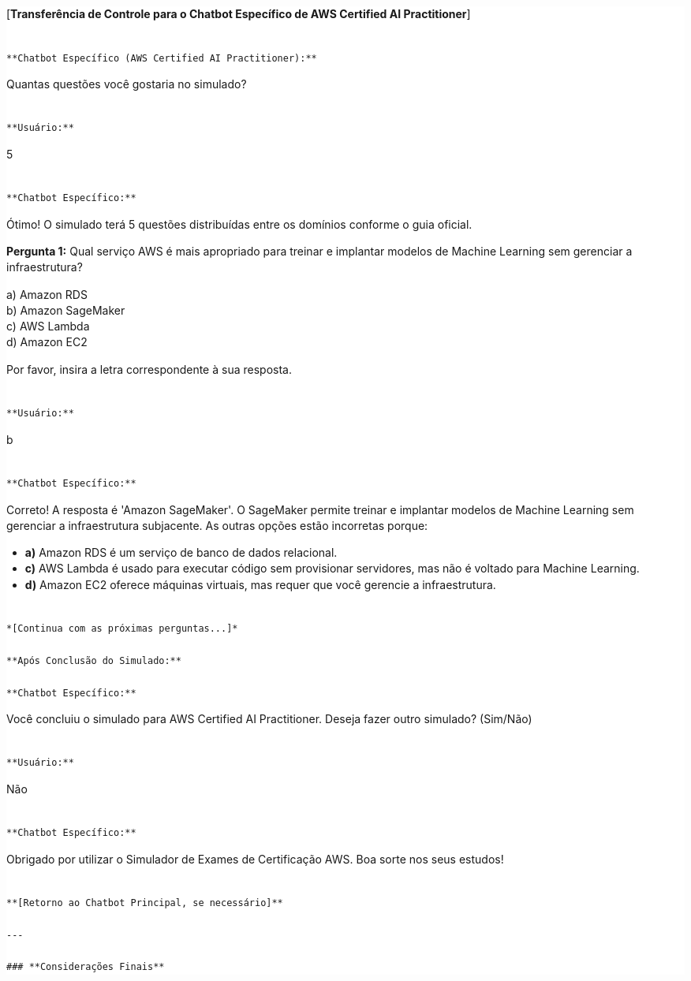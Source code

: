 [**Transferência de Controle para o Chatbot Específico de AWS Certified AI Practitioner**]
```

**Chatbot Específico (AWS Certified AI Practitioner):**
```
Quantas questões você gostaria no simulado?
```

**Usuário:**
```
5
```

**Chatbot Específico:**
```
Ótimo! O simulado terá 5 questões distribuídas entre os domínios conforme o guia oficial.

**Pergunta 1:** Qual serviço AWS é mais apropriado para treinar e implantar modelos de Machine Learning sem gerenciar a infraestrutura?

a) Amazon RDS  
b) Amazon SageMaker  
c) AWS Lambda  
d) Amazon EC2  

Por favor, insira a letra correspondente à sua resposta.
```

**Usuário:**
```
b
```

**Chatbot Específico:**
```
Correto! A resposta é 'Amazon SageMaker'. O SageMaker permite treinar e implantar modelos de Machine Learning sem gerenciar a infraestrutura subjacente. As outras opções estão incorretas porque:

- **a)** Amazon RDS é um serviço de banco de dados relacional.
- **c)** AWS Lambda é usado para executar código sem provisionar servidores, mas não é voltado para Machine Learning.
- **d)** Amazon EC2 oferece máquinas virtuais, mas requer que você gerencie a infraestrutura.
```

*[Continua com as próximas perguntas...]*

**Após Conclusão do Simulado:**

**Chatbot Específico:**
```
Você concluiu o simulado para AWS Certified AI Practitioner. Deseja fazer outro simulado? (Sim/Não)
```

**Usuário:**
```
Não
```

**Chatbot Específico:**
```
Obrigado por utilizar o Simulador de Exames de Certificação AWS. Boa sorte nos seus estudos!
```

**[Retorno ao Chatbot Principal, se necessário]**

---

### **Considerações Finais**

```